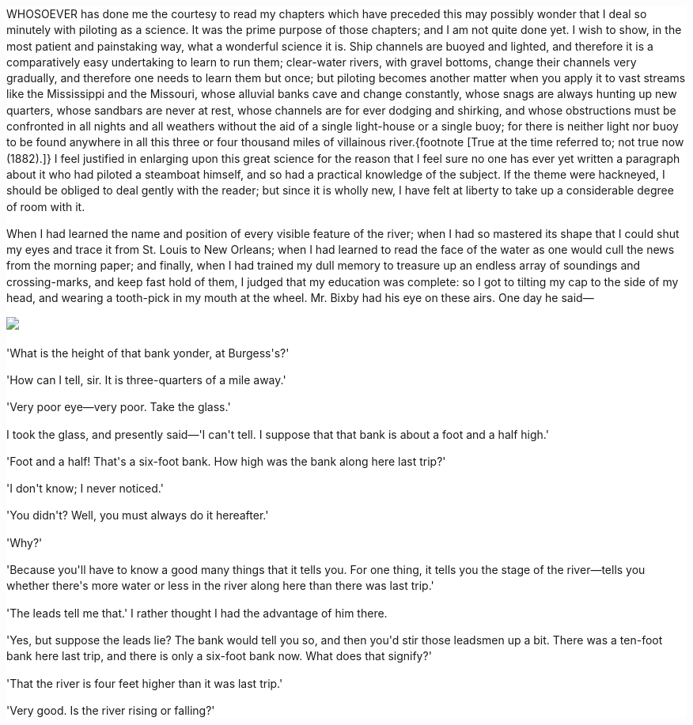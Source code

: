 WHOSOEVER has done me the courtesy to read my chapters which have preceded this may possibly wonder that I deal so minutely with piloting as a science. It was the prime purpose of those chapters; and I am not quite done yet. I wish to show, in the most patient and painstaking way, what a wonderful science it is. Ship channels are buoyed and lighted, and therefore it is a comparatively easy undertaking to learn to run them; clear-water rivers, with gravel bottoms, change their channels very gradually, and therefore one needs to learn them but once; but piloting becomes another matter when you apply it to vast streams like the Mississippi and the Missouri, whose alluvial banks cave and change constantly, whose snags are always hunting up new quarters, whose sandbars are never at rest, whose channels are for ever dodging and shirking, and whose obstructions must be confronted in all nights and all weathers without the aid of a single light-house or a single buoy; for there is neither light nor buoy to be found anywhere in all this three or four thousand miles of villainous river.{footnote \[True at the time referred to; not true now (1882).\]} I feel justified in enlarging upon this great science for the reason that I feel sure no one has ever yet written a paragraph about it who had piloted a steamboat himself, and so had a practical knowledge of the subject. If the theme were hackneyed, I should be obliged to deal gently with the reader; but since it is wholly new, I have felt at liberty to take up a considerable degree of room with it.

When I had learned the name and position of every visible feature of the river; when I had so mastered its shape that I could shut my eyes and trace it from St. Louis to New Orleans; when I had learned to read the face of the water as one would cull the news from the morning paper; and finally, when I had trained my dull memory to treasure up an endless array of soundings and crossing-marks, and keep fast hold of them, I judged that my education was complete: so I got to tilting my cap to the side of my head, and wearing a tooth-pick in my mouth at the wheel. Mr. Bixby had his eye on these airs. One day he said—

![](123.jpg ) 

'What is the height of that bank yonder, at Burgess's?'

'How can I tell, sir. It is three-quarters of a mile away.'

'Very poor eye—very poor. Take the glass.'

I took the glass, and presently said—'I can't tell. I suppose that that bank is about a foot and a half high.'

'Foot and a half! That's a six-foot bank. How high was the bank along here last trip?'

'I don't know; I never noticed.'

'You didn't? Well, you must always do it hereafter.'

'Why?'

'Because you'll have to know a good many things that it tells you. For one thing, it tells you the stage of the river—tells you whether there's more water or less in the river along here than there was last trip.'

'The leads tell me that.' I rather thought I had the advantage of him there.

'Yes, but suppose the leads lie? The bank would tell you so, and then you'd stir those leadsmen up a bit. There was a ten-foot bank here last trip, and there is only a six-foot bank now. What does that signify?'

'That the river is four feet higher than it was last trip.'

'Very good. Is the river rising or falling?'
